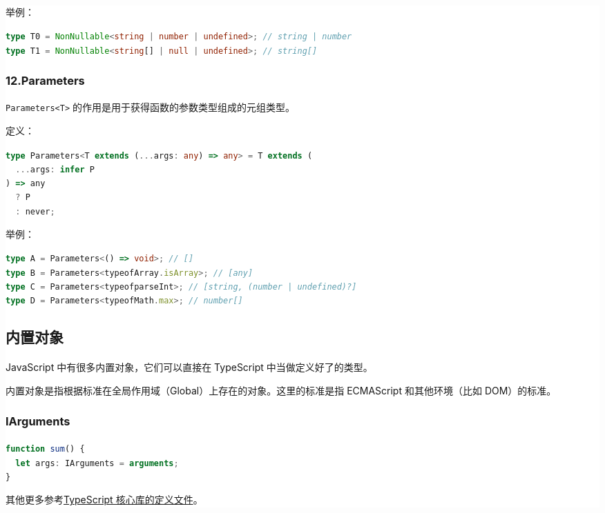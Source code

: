 举例：

```typescript
type T0 = NonNullable<string | number | undefined>; // string | number
type T1 = NonNullable<string[] | null | undefined>; // string[]
```

### 12.Parameters

`Parameters<T>` 的作用是用于获得函数的参数类型组成的元组类型。

定义：

```typescript
type Parameters<T extends (...args: any) => any> = T extends (
  ...args: infer P
) => any
  ? P
  : never;
```

举例：

```typescript
type A = Parameters<() => void>; // []
type B = Parameters<typeofArray.isArray>; // [any]
type C = Parameters<typeofparseInt>; // [string, (number | undefined)?]
type D = Parameters<typeofMath.max>; // number[]
```

## 内置对象

JavaScript 中有很多内置对象，它们可以直接在 TypeScript 中当做定义好了的类型。

内置对象是指根据标准在全局作用域（Global）上存在的对象。这里的标准是指 ECMAScript 和其他环境（比如 DOM）的标准。

### IArguments

```typescript
function sum() {
  let args: IArguments = arguments;
}
```

其他更多参考[TypeScript 核心库的定义文件](https://github.com/Microsoft/TypeScript/tree/main/src/lib)。


  [p in Keys]: any;
  [P in K]: T[P];
  [P in K]: T;